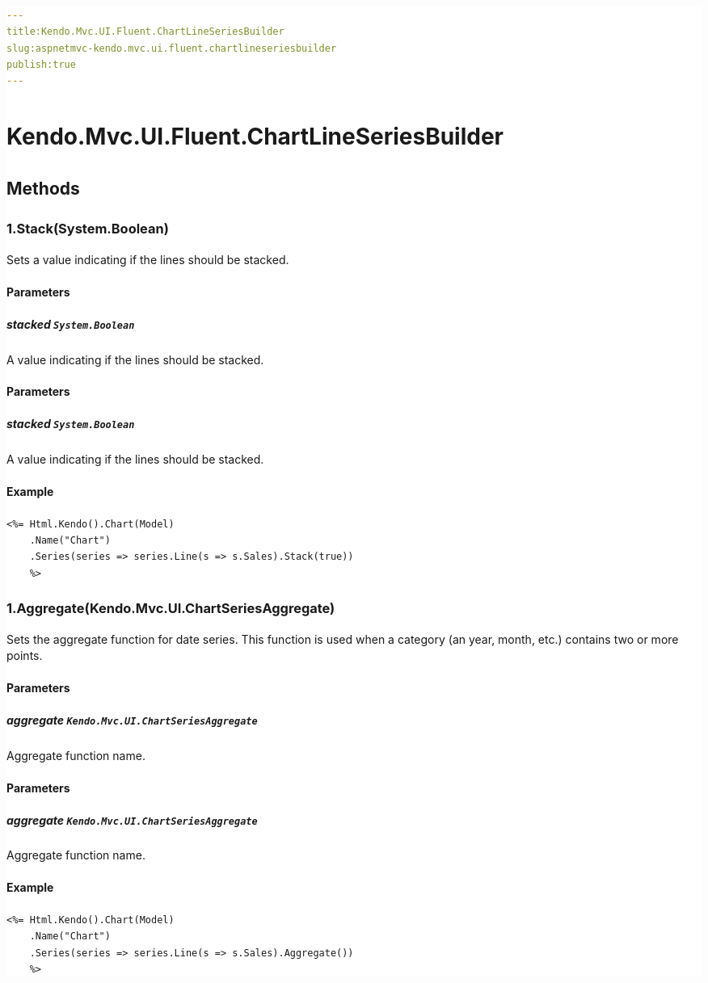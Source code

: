 ```yaml
---
title:Kendo.Mvc.UI.Fluent.ChartLineSeriesBuilder
slug:aspnetmvc-kendo.mvc.ui.fluent.chartlineseriesbuilder
publish:true
---
```


# Kendo.Mvc.UI.Fluent.ChartLineSeriesBuilder

## Methods

### 1.Stack(System.Boolean)
Sets a value indicating if the lines should be stacked.

#### Parameters

##### stacked `System.Boolean`
A value indicating if the lines should be stacked.

#### Parameters

##### stacked `System.Boolean`
A value indicating if the lines should be stacked.

#### Example
    <%= Html.Kendo().Chart(Model)
        .Name("Chart")
        .Series(series => series.Line(s => s.Sales).Stack(true))
        %>

### 1.Aggregate(Kendo.Mvc.UI.ChartSeriesAggregate)
Sets the aggregate function for date series.
            This function is used when a category (an year, month, etc.) contains two or more points.

#### Parameters

##### aggregate `Kendo.Mvc.UI.ChartSeriesAggregate`
Aggregate function name.

#### Parameters

##### aggregate `Kendo.Mvc.UI.ChartSeriesAggregate`
Aggregate function name.

#### Example
    <%= Html.Kendo().Chart(Model)
        .Name("Chart")
        .Series(series => series.Line(s => s.Sales).Aggregate())
        %>
